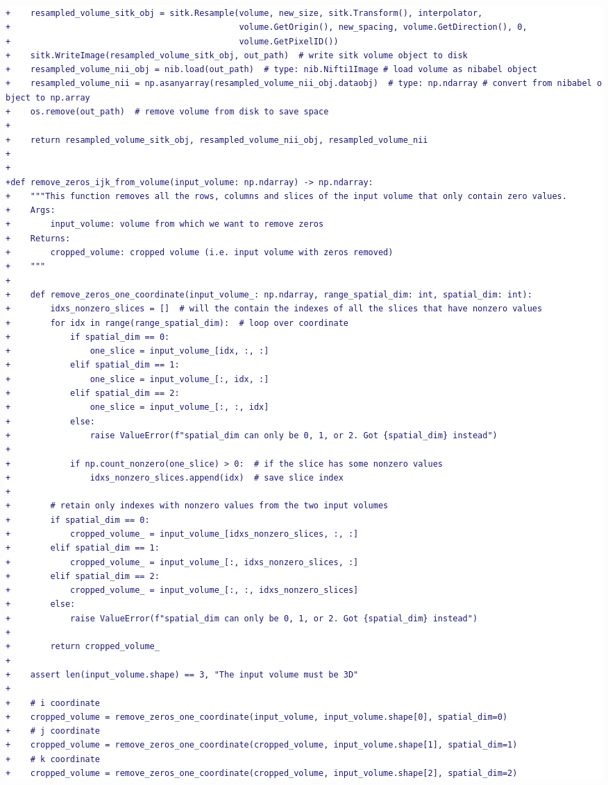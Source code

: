 ```diff
+    resampled_volume_sitk_obj = sitk.Resample(volume, new_size, sitk.Transform(), interpolator,
+                                              volume.GetOrigin(), new_spacing, volume.GetDirection(), 0,
+                                              volume.GetPixelID())
+    sitk.WriteImage(resampled_volume_sitk_obj, out_path)  # write sitk volume object to disk
+    resampled_volume_nii_obj = nib.load(out_path)  # type: nib.Nifti1Image # load volume as nibabel object
+    resampled_volume_nii = np.asanyarray(resampled_volume_nii_obj.dataobj)  # type: np.ndarray # convert from nibabel object to np.array
+    os.remove(out_path)  # remove volume from disk to save space
+
+    return resampled_volume_sitk_obj, resampled_volume_nii_obj, resampled_volume_nii
+
+
+def remove_zeros_ijk_from_volume(input_volume: np.ndarray) -> np.ndarray:
+    """This function removes all the rows, columns and slices of the input volume that only contain zero values.
+    Args:
+        input_volume: volume from which we want to remove zeros
+    Returns:
+        cropped_volume: cropped volume (i.e. input volume with zeros removed)
+    """
+
+    def remove_zeros_one_coordinate(input_volume_: np.ndarray, range_spatial_dim: int, spatial_dim: int):
+        idxs_nonzero_slices = []  # will the contain the indexes of all the slices that have nonzero values
+        for idx in range(range_spatial_dim):  # loop over coordinate
+            if spatial_dim == 0:
+                one_slice = input_volume_[idx, :, :]
+            elif spatial_dim == 1:
+                one_slice = input_volume_[:, idx, :]
+            elif spatial_dim == 2:
+                one_slice = input_volume_[:, :, idx]
+            else:
+                raise ValueError(f"spatial_dim can only be 0, 1, or 2. Got {spatial_dim} instead")
+
+            if np.count_nonzero(one_slice) > 0:  # if the slice has some nonzero values
+                idxs_nonzero_slices.append(idx)  # save slice index
+
+        # retain only indexes with nonzero values from the two input volumes
+        if spatial_dim == 0:
+            cropped_volume_ = input_volume_[idxs_nonzero_slices, :, :]
+        elif spatial_dim == 1:
+            cropped_volume_ = input_volume_[:, idxs_nonzero_slices, :]
+        elif spatial_dim == 2:
+            cropped_volume_ = input_volume_[:, :, idxs_nonzero_slices]
+        else:
+            raise ValueError(f"spatial_dim can only be 0, 1, or 2. Got {spatial_dim} instead")
+
+        return cropped_volume_
+
+    assert len(input_volume.shape) == 3, "The input volume must be 3D"
+
+    # i coordinate
+    cropped_volume = remove_zeros_one_coordinate(input_volume, input_volume.shape[0], spatial_dim=0)
+    # j coordinate
+    cropped_volume = remove_zeros_one_coordinate(cropped_volume, input_volume.shape[1], spatial_dim=1)
+    # k coordinate
+    cropped_volume = remove_zeros_one_coordinate(cropped_volume, input_volume.shape[2], spatial_dim=2)
```